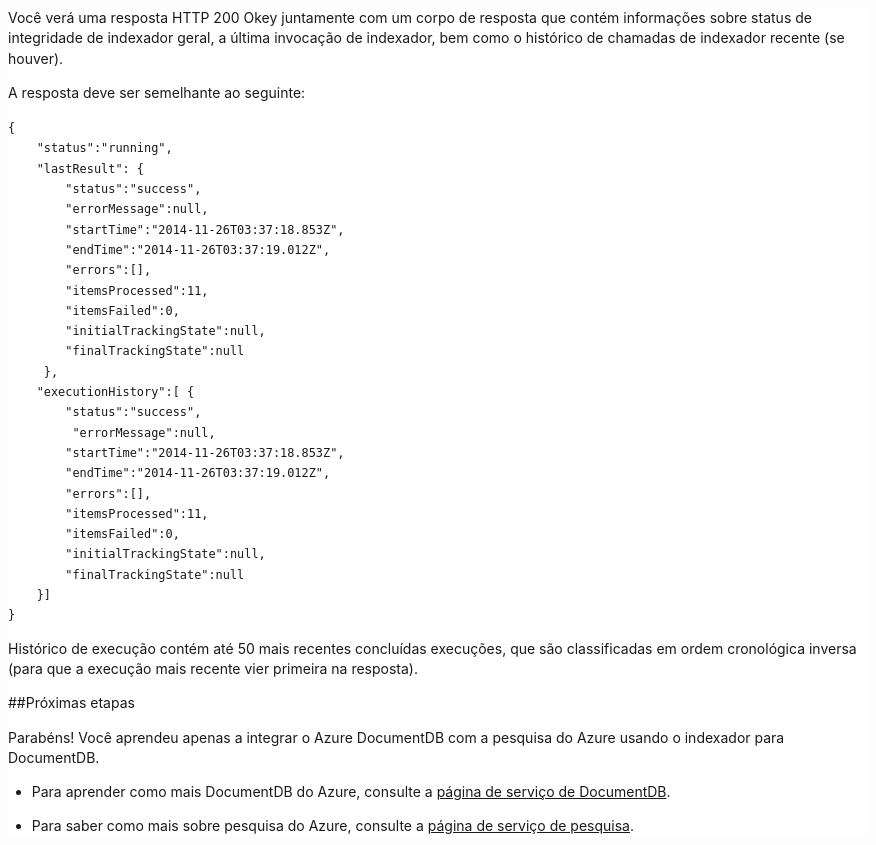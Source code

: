 Você verá uma resposta HTTP 200 Okey juntamente com um corpo de resposta que contém informações sobre status de integridade de indexador geral, a última invocação de indexador, bem como o histórico de chamadas de indexador recente (se houver).

A resposta deve ser semelhante ao seguinte:

    {
        "status":"running",
        "lastResult": {
            "status":"success",
            "errorMessage":null,
            "startTime":"2014-11-26T03:37:18.853Z",
            "endTime":"2014-11-26T03:37:19.012Z",
            "errors":[],
            "itemsProcessed":11,
            "itemsFailed":0,
            "initialTrackingState":null,
            "finalTrackingState":null
         },
        "executionHistory":[ {
            "status":"success",
             "errorMessage":null,
            "startTime":"2014-11-26T03:37:18.853Z",
            "endTime":"2014-11-26T03:37:19.012Z",
            "errors":[],
            "itemsProcessed":11,
            "itemsFailed":0,
            "initialTrackingState":null,
            "finalTrackingState":null
        }]
    }

Histórico de execução contém até 50 mais recentes concluídas execuções, que são classificadas em ordem cronológica inversa (para que a execução mais recente vier primeira na resposta).

##<a name="NextSteps"></a>Próximas etapas

Parabéns! Você aprendeu apenas a integrar o Azure DocumentDB com a pesquisa do Azure usando o indexador para DocumentDB.

 - Para aprender como mais DocumentDB do Azure, consulte a [página de serviço de DocumentDB](https://azure.microsoft.com/services/documentdb/).

 - Para saber como mais sobre pesquisa do Azure, consulte a [página de serviço de pesquisa](https://azure.microsoft.com/services/search/).
